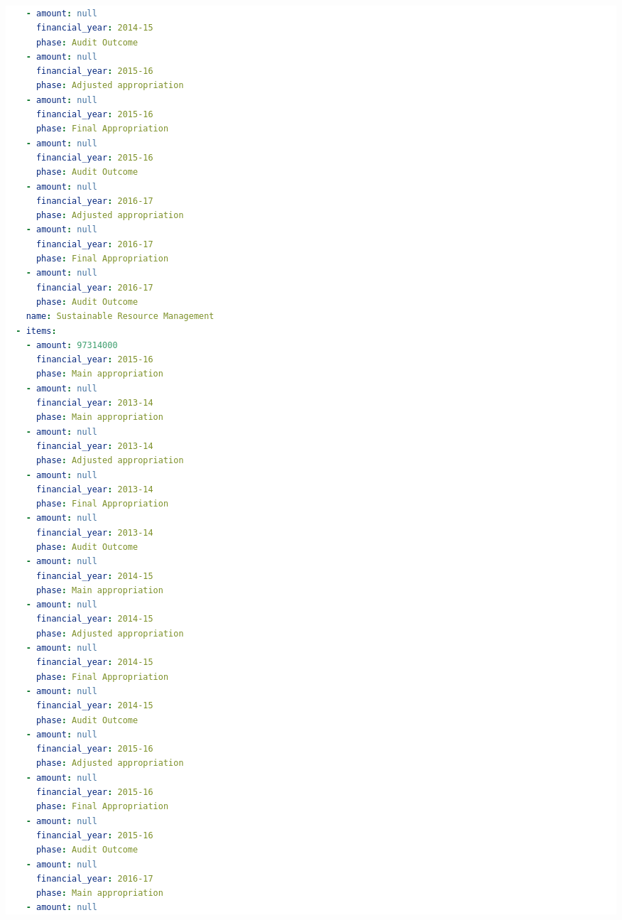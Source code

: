 ```yaml
    - amount: null
      financial_year: 2014-15
      phase: Audit Outcome
    - amount: null
      financial_year: 2015-16
      phase: Adjusted appropriation
    - amount: null
      financial_year: 2015-16
      phase: Final Appropriation
    - amount: null
      financial_year: 2015-16
      phase: Audit Outcome
    - amount: null
      financial_year: 2016-17
      phase: Adjusted appropriation
    - amount: null
      financial_year: 2016-17
      phase: Final Appropriation
    - amount: null
      financial_year: 2016-17
      phase: Audit Outcome
    name: Sustainable Resource Management
  - items:
    - amount: 97314000
      financial_year: 2015-16
      phase: Main appropriation
    - amount: null
      financial_year: 2013-14
      phase: Main appropriation
    - amount: null
      financial_year: 2013-14
      phase: Adjusted appropriation
    - amount: null
      financial_year: 2013-14
      phase: Final Appropriation
    - amount: null
      financial_year: 2013-14
      phase: Audit Outcome
    - amount: null
      financial_year: 2014-15
      phase: Main appropriation
    - amount: null
      financial_year: 2014-15
      phase: Adjusted appropriation
    - amount: null
      financial_year: 2014-15
      phase: Final Appropriation
    - amount: null
      financial_year: 2014-15
      phase: Audit Outcome
    - amount: null
      financial_year: 2015-16
      phase: Adjusted appropriation
    - amount: null
      financial_year: 2015-16
      phase: Final Appropriation
    - amount: null
      financial_year: 2015-16
      phase: Audit Outcome
    - amount: null
      financial_year: 2016-17
      phase: Main appropriation
    - amount: null
```